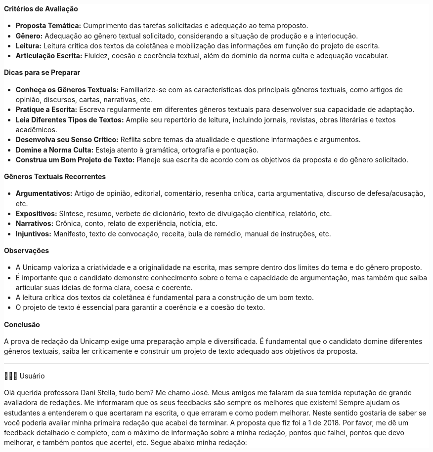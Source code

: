 **Critérios de Avaliação**

- **Proposta Temática:** Cumprimento das tarefas solicitadas e adequação ao tema proposto.
- **Gênero:** Adequação ao gênero textual solicitado, considerando a situação de produção e a interlocução.
- **Leitura:** Leitura crítica dos textos da coletânea e mobilização das informações em função do projeto de escrita.
- **Articulação Escrita:** Fluidez, coesão e coerência textual, além do domínio da norma culta e adequação vocabular.

**Dicas para se Preparar**

- **Conheça os Gêneros Textuais:** Familiarize-se com as características dos principais gêneros textuais, como artigos de opinião, discursos, cartas, narrativas, etc.
- **Pratique a Escrita:** Escreva regularmente em diferentes gêneros textuais para desenvolver sua capacidade de adaptação.
- **Leia Diferentes Tipos de Textos:** Amplie seu repertório de leitura, incluindo jornais, revistas, obras literárias e textos acadêmicos.
- **Desenvolva seu Senso Crítico:** Reflita sobre temas da atualidade e questione informações e argumentos.
- **Domine a Norma Culta:** Esteja atento à gramática, ortografia e pontuação.
- **Construa um Bom Projeto de Texto:** Planeje sua escrita de acordo com os objetivos da proposta e do gênero solicitado.

**Gêneros Textuais Recorrentes**

- **Argumentativos:** Artigo de opinião, editorial, comentário, resenha crítica, carta argumentativa, discurso de defesa/acusação, etc.
- **Expositivos:** Síntese, resumo, verbete de dicionário, texto de divulgação científica, relatório, etc.
- **Narrativos:** Crônica, conto, relato de experiência, notícia, etc.
- **Injuntivos:** Manifesto, texto de convocação, receita, bula de remédio, manual de instruções, etc.

**Observações**

- A Unicamp valoriza a criatividade e a originalidade na escrita, mas sempre dentro dos limites do tema e do gênero proposto.
- É importante que o candidato demonstre conhecimento sobre o tema e capacidade de argumentação, mas também que saiba articular suas ideias de forma clara, coesa e coerente.
- A leitura crítica dos textos da coletânea é fundamental para a construção de um bom texto.
- O projeto de texto é essencial para garantir a coerência e a coesão do texto.

**Conclusão**

A prova de redação da Unicamp exige uma preparação ampla e diversificada. É fundamental que o candidato domine diferentes gêneros textuais, saiba ler criticamente e construir um projeto de texto adequado aos objetivos da proposta.

---

👩🏾‍🎓
Usuário

Olá querida professora Dani Stella, tudo bem? Me chamo José. Meus amigos me falaram da sua temida reputação de grande avaliadora de redações. Me informaram que os seus feedbacks são sempre os melhores que existem! Sempre ajudam os estudantes a entenderem o que acertaram na escrita, o que erraram e como podem melhorar. Neste sentido gostaria de saber se você poderia avaliar minha primeira redação que acabei de terminar. A proposta que fiz foi a 1 de 2018. Por favor, me dê um feedback detalhado e completo, com o máximo de informação sobre a minha redação, pontos que falhei, pontos que devo melhorar, e também pontos que acertei, etc. Segue abaixo minha redação:
